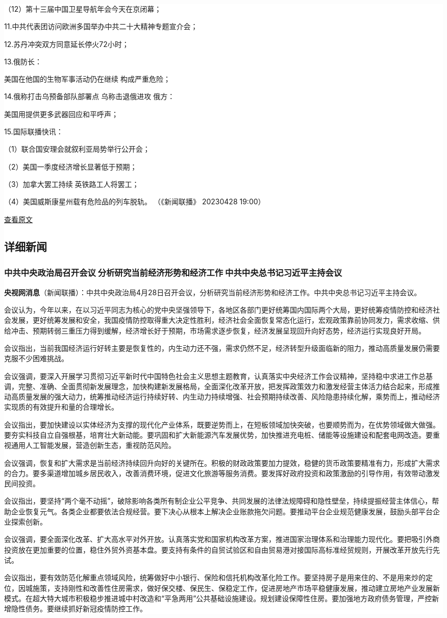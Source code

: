 
（12）第十三届中国卫星导航年会今天在京闭幕；


11.中共代表团访问欧洲多国举办中共二十大精神专题宣介会；


12.苏丹冲突双方同意延长停火72小时；


13.俄防长：

美国在他国的生物军事活动仍在继续 构成严重危险；


14.俄称打击乌预备部队部署点 乌称击退俄进攻 俄方：

美国用提供更多武器回应和平呼声；


15.国际联播快讯：


（1）联合国安理会就叙利亚局势举行公开会；


（2）美国一季度经济增长显著低于预期；


（3）加拿大罢工持续 英铁路工人将罢工；


（4）美国威斯康星州载有危险品的列车脱轨。
（《新闻联播》 20230428 19:00）

[查看原文](https://tv.cctv.com/2023/04/28/VIDEqINES0V6Inn4i554y3FM230428.shtml)

## 详细新闻

### 中共中央政治局召开会议 分析研究当前经济形势和经济工作 中共中央总书记习近平主持会议

**央视网消息**（新闻联播）：中共中央政治局4月28日召开会议，分析研究当前经济形势和经济工作。中共中央总书记习近平主持会议。

会议认为，今年以来，在以习近平同志为核心的党中央坚强领导下，各地区各部门更好统筹国内国际两个大局，更好统筹疫情防控和经济社会发展，更好统筹发展和安全，我国疫情防控取得重大决定性胜利，经济社会全面恢复常态化运行，宏观政策靠前协同发力，需求收缩、供给冲击、预期转弱三重压力得到缓解，经济增长好于预期，市场需求逐步恢复，经济发展呈现回升向好态势，经济运行实现良好开局。

会议指出，当前我国经济运行好转主要是恢复性的，内生动力还不强，需求仍然不足，经济转型升级面临新的阻力，推动高质量发展仍需要克服不少困难挑战。

会议强调，要深入开展学习贯彻习近平新时代中国特色社会主义思想主题教育，认真落实中央经济工作会议精神，坚持稳中求进工作总基调，完整、准确、全面贯彻新发展理念，加快构建新发展格局，全面深化改革开放，把发挥政策效力和激发经营主体活力结合起来，形成推动高质量发展的强大动力，统筹推动经济运行持续好转、内生动力持续增强、社会预期持续改善、风险隐患持续化解，乘势而上，推动经济实现质的有效提升和量的合理增长。

会议指出，要加快建设以实体经济为支撑的现代化产业体系，既要逆势而上，在短板领域加快突破，也要顺势而为，在优势领域做大做强。要夯实科技自立自强根基，培育壮大新动能。要巩固和扩大新能源汽车发展优势，加快推进充电桩、储能等设施建设和配套电网改造。要重视通用人工智能发展，营造创新生态，重视防范风险。

会议强调，恢复和扩大需求是当前经济持续回升向好的关键所在。积极的财政政策要加力提效，稳健的货币政策要精准有力，形成扩大需求的合力。要多渠道增加城乡居民收入，改善消费环境，促进文化旅游等服务消费。要发挥好政府投资和政策激励的引导作用，有效带动激发民间投资。

会议指出，要坚持“两个毫不动摇”，破除影响各类所有制企业公平竞争、共同发展的法律法规障碍和隐性壁垒，持续提振经营主体信心，帮助企业恢复元气。各类企业都要依法合规经营。要下决心从根本上解决企业账款拖欠问题。要推动平台企业规范健康发展，鼓励头部平台企业探索创新。

会议强调，要全面深化改革、扩大高水平对外开放。认真落实党和国家机构改革方案，推进国家治理体系和治理能力现代化。要把吸引外商投资放在更加重要的位置，稳住外贸外资基本盘。要支持有条件的自贸试验区和自由贸易港对接国际高标准经贸规则，开展改革开放先行先试。

会议指出，要有效防范化解重点领域风险，统筹做好中小银行、保险和信托机构改革化险工作。要坚持房子是用来住的、不是用来炒的定位，因城施策，支持刚性和改善性住房需求，做好保交楼、保民生、保稳定工作，促进房地产市场平稳健康发展，推动建立房地产业发展新模式。在超大特大城市积极稳步推进城中村改造和“平急两用”公共基础设施建设。规划建设保障性住房。要加强地方政府债务管理，严控新增隐性债务。要继续抓好新冠疫情防控工作。
